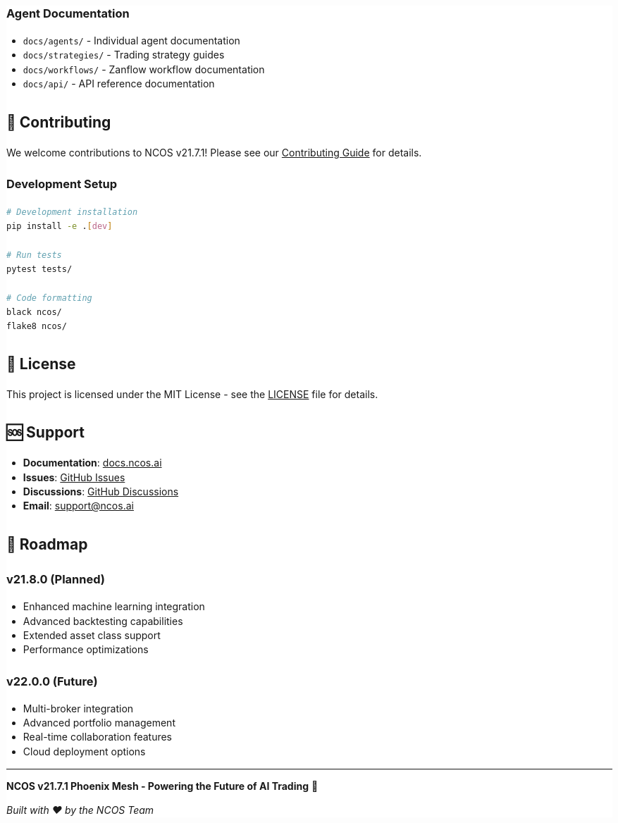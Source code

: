 ### **Agent Documentation**
- `docs/agents/` - Individual agent documentation
- `docs/strategies/` - Trading strategy guides
- `docs/workflows/` - Zanflow workflow documentation
- `docs/api/` - API reference documentation

## 🤝 **Contributing**

We welcome contributions to NCOS v21.7.1! Please see our [Contributing Guide](CONTRIBUTING.md) for details.

### **Development Setup**
```bash
# Development installation
pip install -e .[dev]

# Run tests
pytest tests/

# Code formatting
black ncos/
flake8 ncos/
```

## 📄 **License**

This project is licensed under the MIT License - see the [LICENSE](LICENSE) file for details.

## 🆘 **Support**

- **Documentation**: [docs.ncos.ai](https://docs.ncos.ai)
- **Issues**: [GitHub Issues](https://github.com/ncos/phoenix-mesh/issues)
- **Discussions**: [GitHub Discussions](https://github.com/ncos/phoenix-mesh/discussions)
- **Email**: support@ncos.ai

## 🎯 **Roadmap**

### **v21.8.0 (Planned)**
- Enhanced machine learning integration
- Advanced backtesting capabilities
- Extended asset class support
- Performance optimizations

### **v22.0.0 (Future)**
- Multi-broker integration
- Advanced portfolio management
- Real-time collaboration features
- Cloud deployment options

---

**NCOS v21.7.1 Phoenix Mesh - Powering the Future of AI Trading** 🚀

*Built with ❤️ by the NCOS Team*
